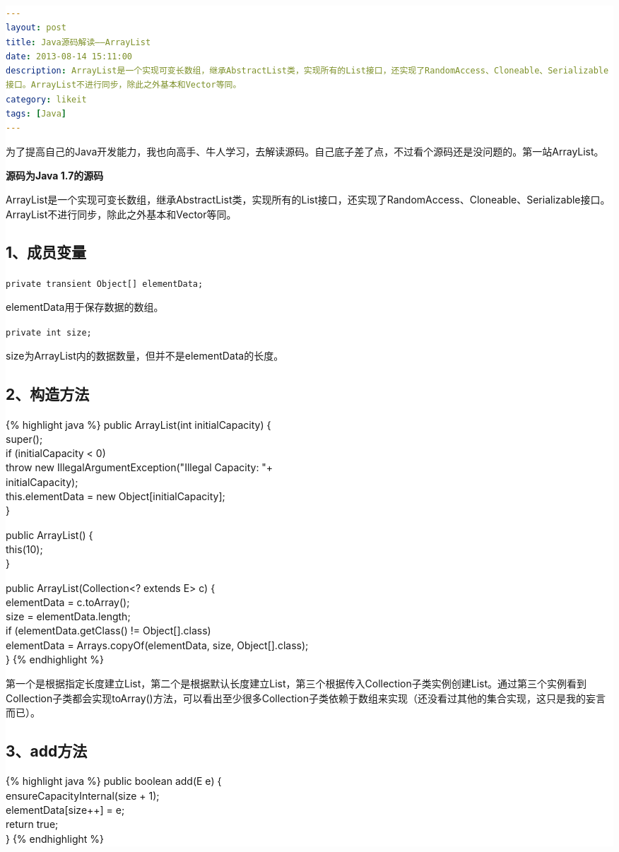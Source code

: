 ```yaml
---
layout: post
title: Java源码解读——ArrayList
date: 2013-08-14 15:11:00
description: ArrayList是一个实现可变长数组，继承AbstractList类，实现所有的List接口，还实现了RandomAccess、Cloneable、Serializable接口。ArrayList不进行同步，除此之外基本和Vector等同。
category: likeit
tags: [Java]
---
```


为了提高自己的Java开发能力，我也向高手、牛人学习，去解读源码。自己底子差了点，不过看个源码还是没问题的。第一站ArrayList。

**源码为Java 1.7的源码**

ArrayList是一个实现可变长数组，继承AbstractList类，实现所有的List接口，还实现了RandomAccess、Cloneable、Serializable接口。ArrayList不进行同步，除此之外基本和Vector等同。

## 1、成员变量
	private transient Object[] elementData;

elementData用于保存数据的数组。

	private int size;

size为ArrayList内的数据数量，但并不是elementData的长度。

## 2、构造方法 
{% highlight java %}
public ArrayList(int initialCapacity) {  
    super();  
    if (initialCapacity < 0)  
        throw new IllegalArgumentException("Illegal Capacity: "+  
                                           initialCapacity);  
    this.elementData = new Object[initialCapacity];  
}  
  
public ArrayList() {  
    this(10);  
}  
  
public ArrayList(Collection<? extends E> c) {  
    elementData = c.toArray();  
    size = elementData.length;  
    if (elementData.getClass() != Object[].class)  
        elementData = Arrays.copyOf(elementData, size, Object[].class);  
}
{% endhighlight %}

第一个是根据指定长度建立List，第二个是根据默认长度建立List，第三个根据传入Collection子类实例创建List。通过第三个实例看到Collection子类都会实现toArray()方法，可以看出至少很多Collection子类依赖于数组来实现（还没看过其他的集合实现，这只是我的妄言而已）。

## 3、add方法
{% highlight java %}
public boolean add(E e) {  
    ensureCapacityInternal(size + 1);   
    elementData[size++] = e;  
    return true;  
}
{% endhighlight %}
